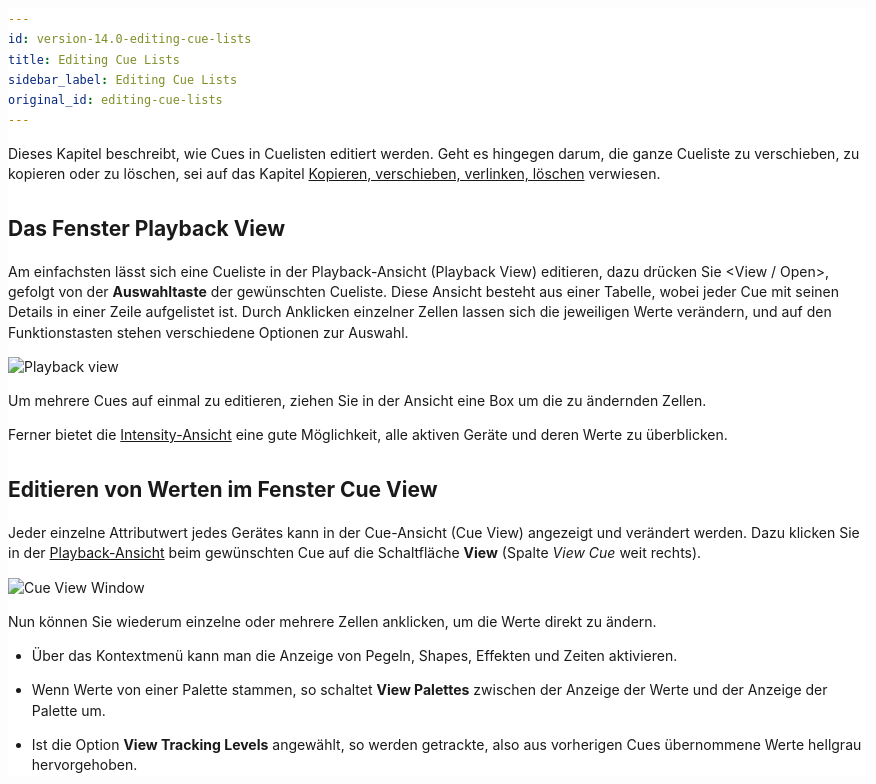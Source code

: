 ```yaml
---
id: version-14.0-editing-cue-lists
title: Editing Cue Lists
sidebar_label: Editing Cue Lists
original_id: editing-cue-lists
---
```


Dieses Kapitel beschreibt, wie Cues in Cuelisten editiert werden. 
Geht es hingegen darum, die ganze Cueliste zu verschieben, zu kopieren oder 
zu löschen, sei auf das Kapitel [Kopieren, verschieben, verlinken, löschen](../cue-lists/copying-moving-linking-and-deleting.md) verwiesen.

Das Fenster Playback View
-------------------------

Am einfachsten lässt sich eine Cueliste in der Playback-Ansicht
(Playback View) editieren, dazu drücken Sie \<View / Open\>,
gefolgt von der **Auswahltaste** der gewünschten Cueliste. Diese Ansicht
besteht aus einer Tabelle, wobei jeder Cue mit seinen Details in einer
Zeile aufgelistet ist. Durch Anklicken einzelner Zellen lassen sich die
jeweiligen Werte verändern, und auf den Funktionstasten stehen
verschiedene Optionen zur Auswahl.

![Playback view](/docs/images/Cue-List-Window-with-Autoload-playback.png)

Um mehrere Cues auf einmal zu editieren, ziehen Sie in der Ansicht eine
Box um die zu ändernden Zellen.

Ferner bietet die [Intensity-Ansicht](../controlling-fixtures/viewing-and-editing-fixture-values.md#das-fenster-intensity) eine gute Möglichkeit, alle
aktiven Geräte und deren Werte zu überblicken. 

Editieren von Werten im Fenster Cue View
----------------------------------------

Jeder einzelne Attributwert jedes Gerätes kann in der Cue-Ansicht (Cue
View) angezeigt und verändert werden. Dazu klicken Sie in der
[Playback-Ansicht](#das-fenster-playback-view) beim gewünschten Cue auf die 
Schaltfläche **View** (Spalte *View Cue* weit rechts). 

![Cue View Window](/docs/images/Cue-View-Window.png)

Nun können Sie wiederum einzelne oder mehrere Zellen anklicken, um die
Werte direkt zu ändern.

-   Über das Kontextmenü kann man die Anzeige von Pegeln, Shapes,
    Effekten und Zeiten aktivieren.

-   Wenn Werte von einer Palette stammen, so schaltet **View Palettes**
    zwischen der Anzeige der Werte und der Anzeige der Palette um.

-   Ist die Option **View Tracking Levels** angewählt, so werden
    getrackte, also aus vorherigen Cues übernommene Werte hellgrau
    hervorgehoben.
